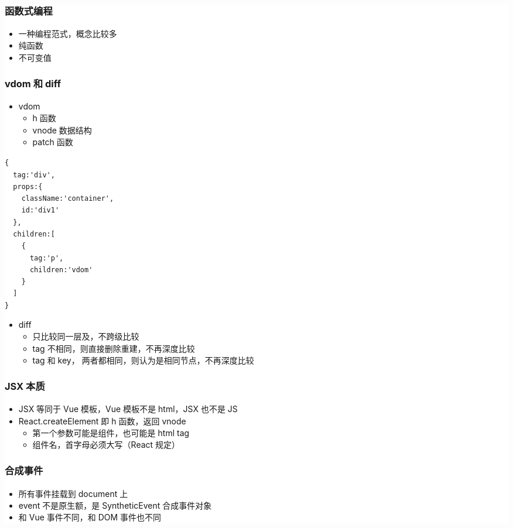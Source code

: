 ### 函数式编程

- 一种编程范式，概念比较多
- 纯函数
- 不可变值

### vdom 和 diff

- vdom
  - h 函数
  - vnode 数据结构
  - patch 函数

```
{
  tag:'div',
  props:{
    className:'container',
    id:'div1'
  },
  children:[
    {
      tag:'p',
      children:'vdom'
    }
  ]
}
```

- diff
  - 只比较同一层及，不跨级比较
  - tag 不相同，则直接删除重建，不再深度比较
  - tag 和 key， 两者都相同，则认为是相同节点，不再深度比较

### JSX 本质

- JSX 等同于 Vue 模板，Vue 模板不是 html，JSX 也不是 JS
- React.createElement 即 h 函数，返回 vnode
  - 第一个参数可能是组件，也可能是 html tag
  - 组件名，首字母必须大写（React 规定）

### 合成事件

- 所有事件挂载到 document 上
- event 不是原生额，是 SyntheticEvent 合成事件对象
- 和 Vue 事件不同，和 DOM 事件也不同